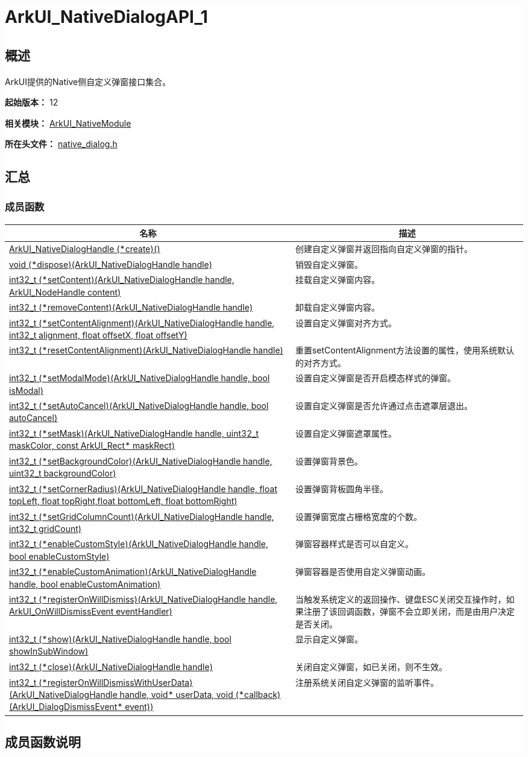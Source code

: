 # ArkUI_NativeDialogAPI_1

## 概述

ArkUI提供的Native侧自定义弹窗接口集合。

**起始版本：** 12

**相关模块：** [ArkUI_NativeModule](capi-arkui-nativemodule.md)

**所在头文件：** [native_dialog.h](capi-native-dialog-h.md)

## 汇总

### 成员函数

| 名称 | 描述 |
| -- | -- |
| [ArkUI_NativeDialogHandle (\*create)()](#create) | 创建自定义弹窗并返回指向自定义弹窗的指针。 |
| [void (\*dispose)(ArkUI_NativeDialogHandle handle)](#dispose) | 销毁自定义弹窗。 |
| [int32_t (\*setContent)(ArkUI_NativeDialogHandle handle, ArkUI_NodeHandle content)](#setcontent) | 挂载自定义弹窗内容。 |
| [int32_t (\*removeContent)(ArkUI_NativeDialogHandle handle)](#removecontent) | 卸载自定义弹窗内容。 |
| [int32_t (\*setContentAlignment)(ArkUI_NativeDialogHandle handle, int32_t alignment, float offsetX, float offsetY)](#setcontentalignment) | 设置自定义弹窗对齐方式。 |
| [int32_t (\*resetContentAlignment)(ArkUI_NativeDialogHandle handle)](#resetcontentalignment) | 重置setContentAlignment方法设置的属性，使用系统默认的对齐方式。 |
| [int32_t (\*setModalMode)(ArkUI_NativeDialogHandle handle, bool isModal)](#setmodalmode) | 设置自定义弹窗是否开启模态样式的弹窗。 |
| [int32_t (\*setAutoCancel)(ArkUI_NativeDialogHandle handle, bool autoCancel)](#setautocancel) | 设置自定义弹窗是否允许通过点击遮罩层退出。 |
| [int32_t (\*setMask)(ArkUI_NativeDialogHandle handle, uint32_t maskColor, const ArkUI_Rect* maskRect)](#setmask) | 设置自定义弹窗遮罩属性。 |
| [int32_t (\*setBackgroundColor)(ArkUI_NativeDialogHandle handle, uint32_t backgroundColor)](#setbackgroundcolor) | 设置弹窗背景色。 |
| [int32_t (\*setCornerRadius)(ArkUI_NativeDialogHandle handle, float topLeft, float topRight,float bottomLeft, float bottomRight)](#setcornerradius) | 设置弹窗背板圆角半径。 |
| [int32_t (\*setGridColumnCount)(ArkUI_NativeDialogHandle handle, int32_t gridCount)](#setgridcolumncount) | 设置弹窗宽度占栅格宽度的个数。 |
| [int32_t (\*enableCustomStyle)(ArkUI_NativeDialogHandle handle, bool enableCustomStyle)](#enablecustomstyle) | 弹窗容器样式是否可以自定义。 |
| [int32_t (\*enableCustomAnimation)(ArkUI_NativeDialogHandle handle, bool enableCustomAnimation)](#enablecustomanimation) | 弹窗容器是否使用自定义弹窗动画。 |
| [int32_t (\*registerOnWillDismiss)(ArkUI_NativeDialogHandle handle, ArkUI_OnWillDismissEvent eventHandler)](#registeronwilldismiss) | 当触发系统定义的返回操作、键盘ESC关闭交互操作时，如果注册了该回调函数，弹窗不会立即关闭，而是由用户决定是否关闭。 |
| [int32_t (\*show)(ArkUI_NativeDialogHandle handle, bool showInSubWindow)](#show) | 显示自定义弹窗。 |
| [int32_t (\*close)(ArkUI_NativeDialogHandle handle)](#close) | 关闭自定义弹窗，如已关闭，则不生效。 |
| [int32_t (\*registerOnWillDismissWithUserData)(ArkUI_NativeDialogHandle handle, void* userData, void (\*callback)(ArkUI_DialogDismissEvent* event))](#registeronwilldismisswithuserdata) | 注册系统关闭自定义弹窗的监听事件。 |

## 成员函数说明
